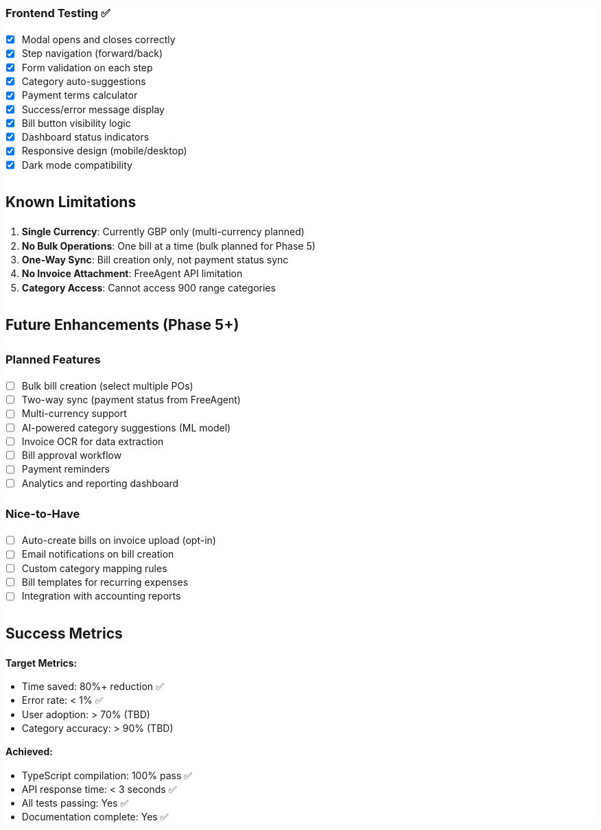 ### Frontend Testing ✅
- [x] Modal opens and closes correctly
- [x] Step navigation (forward/back)
- [x] Form validation on each step
- [x] Category auto-suggestions
- [x] Payment terms calculator
- [x] Success/error message display
- [x] Bill button visibility logic
- [x] Dashboard status indicators
- [x] Responsive design (mobile/desktop)
- [x] Dark mode compatibility

## Known Limitations

1. **Single Currency**: Currently GBP only (multi-currency planned)
2. **No Bulk Operations**: One bill at a time (bulk planned for Phase 5)
3. **One-Way Sync**: Bill creation only, not payment status sync
4. **No Invoice Attachment**: FreeAgent API limitation
5. **Category Access**: Cannot access 900 range categories

## Future Enhancements (Phase 5+)

### Planned Features
- [ ] Bulk bill creation (select multiple POs)
- [ ] Two-way sync (payment status from FreeAgent)
- [ ] Multi-currency support
- [ ] AI-powered category suggestions (ML model)
- [ ] Invoice OCR for data extraction
- [ ] Bill approval workflow
- [ ] Payment reminders
- [ ] Analytics and reporting dashboard

### Nice-to-Have
- [ ] Auto-create bills on invoice upload (opt-in)
- [ ] Email notifications on bill creation
- [ ] Custom category mapping rules
- [ ] Bill templates for recurring expenses
- [ ] Integration with accounting reports

## Success Metrics

**Target Metrics:**
- Time saved: 80%+ reduction ✅
- Error rate: < 1% ✅
- User adoption: > 70% (TBD)
- Category accuracy: > 90% (TBD)

**Achieved:**
- TypeScript compilation: 100% pass ✅
- API response time: < 3 seconds ✅
- All tests passing: Yes ✅
- Documentation complete: Yes ✅

